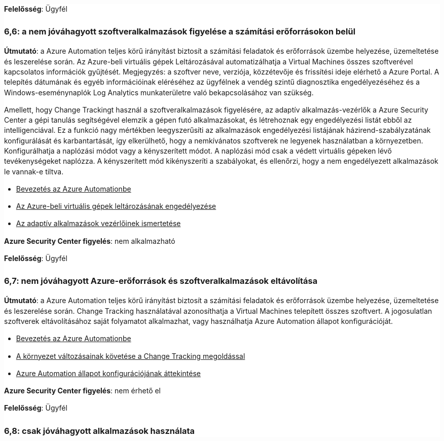 **Felelősség**: Ügyfél

### <a name="66-monitor-for-unapproved-software-applications-within-compute-resources"></a>6,6: a nem jóváhagyott szoftveralkalmazások figyelése a számítási erőforrásokon belül

**Útmutató**: a Azure Automation teljes körű irányítást biztosít a számítási feladatok és erőforrások üzembe helyezése, üzemeltetése és leszerelése során. Az Azure-beli virtuális gépek Leltározásával automatizálhatja a Virtual Machines összes szoftverével kapcsolatos információk gyűjtését. Megjegyzés: a szoftver neve, verziója, közzétevője és frissítési ideje elérhető a Azure Portal. A telepítés dátumának és egyéb információinak eléréséhez az ügyfélnek a vendég szintű diagnosztika engedélyezéséhez és a Windows-eseménynaplók Log Analytics munkaterületre való bekapcsolásához van szükség.

Amellett, hogy Change Trackingt használ a szoftveralkalmazások figyelésére, az adaptív alkalmazás-vezérlők a Azure Security Center a gépi tanulás segítségével elemzik a gépen futó alkalmazásokat, és létrehoznak egy engedélyezési listát ebből az intelligenciával. Ez a funkció nagy mértékben leegyszerűsíti az alkalmazások engedélyezési listájának házirend-szabályzatának konfigurálását és karbantartását, így elkerülhető, hogy a nemkívánatos szoftverek ne legyenek használatban a környezetben. Konfigurálhatja a naplózási módot vagy a kényszerített módot. A naplózási mód csak a védett virtuális gépeken lévő tevékenységeket naplózza. A kényszerített mód kikényszeríti a szabályokat, és ellenőrzi, hogy a nem engedélyezett alkalmazások le vannak-e tiltva.

* [Bevezetés az Azure Automationbe](../../automation/automation-intro.md)

* [Az Azure-beli virtuális gépek leltározásának engedélyezése](../../automation/automation-tutorial-installed-software.md)

* [Az adaptív alkalmazások vezérlőinek ismertetése](../../security-center/security-center-adaptive-application.md)

**Azure Security Center figyelés**: nem alkalmazható

**Felelősség**: Ügyfél

### <a name="67-remove-unapproved-azure-resources-and-software-applications"></a>6,7: nem jóváhagyott Azure-erőforrások és szoftveralkalmazások eltávolítása

**Útmutató**: a Azure Automation teljes körű irányítást biztosít a számítási feladatok és erőforrások üzembe helyezése, üzemeltetése és leszerelése során. Change Tracking használatával azonosíthatja a Virtual Machines telepített összes szoftvert. A jogosulatlan szoftverek eltávolításához saját folyamatot alkalmazhat, vagy használhatja Azure Automation állapot konfigurációját.

* [Bevezetés az Azure Automationbe](../../automation/automation-intro.md)

* [A környezet változásainak követése a Change Tracking megoldással](../../automation/change-tracking/overview.md)

* [Azure Automation állapot konfigurációjának áttekintése](../../automation/automation-dsc-overview.md)

**Azure Security Center figyelés**: nem érhető el

**Felelősség**: Ügyfél

### <a name="68-use-only-approved-applications"></a>6,8: csak jóváhagyott alkalmazások használata
